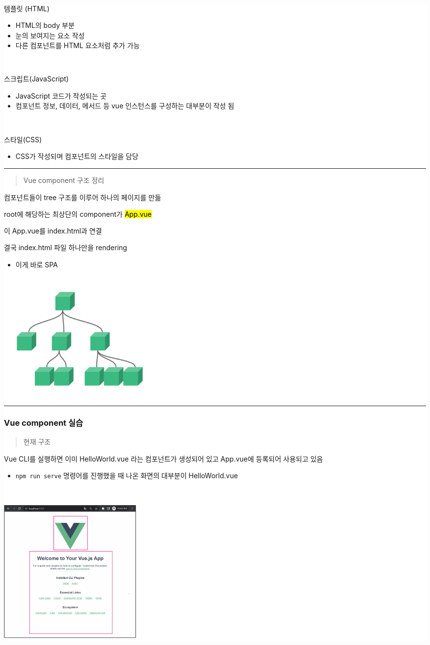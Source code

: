 템플릿 (HTML)  
- HTML의 body 부분  
- 눈의 보여지는 요소 작성  
- 다른 컴포넌트를 HTML 요소처럼 추가 가능  

<br>  

스크립트(JavaScript)  
- JavaScript 코드가 작성되는 곳  
- 컴포넌트 정보, 데이터, 메서드 등 vue 인스턴스를 구성하는 대부분이 작성 됨  

<br>  

스타일(CSS)  
- CSS가 작성되며 컴포넌트의 스타일을 담당  

<hr>  

> Vue component 구조 정리  

컴포넌트들이 tree 구조를 이루어 하나의 페이지를 만듦  

root에 해당하는 최상단의 component가 <mark>App.vue</mark>  

이 App.vue를 index.html과 연결  

결국 index.html 파일 하나만을 rendering  
- 이게 바로 SPA  

![](2023-05-02-09-50-56.png)  

<hr>  

### Vue component 실습  

> 현재 구조  

Vue CLI를 실행하면 이미 HelloWorld.vue 라는 컴포넌트가 생성되어 있고 App.vue에 등록되어 사용되고 있음  
- `npm run serve` 명령어를 진행했을 때 나온 화면의 대부분이 HelloWorld.vue  

<br>  

![](2023-05-02-10-00-52.png)  
